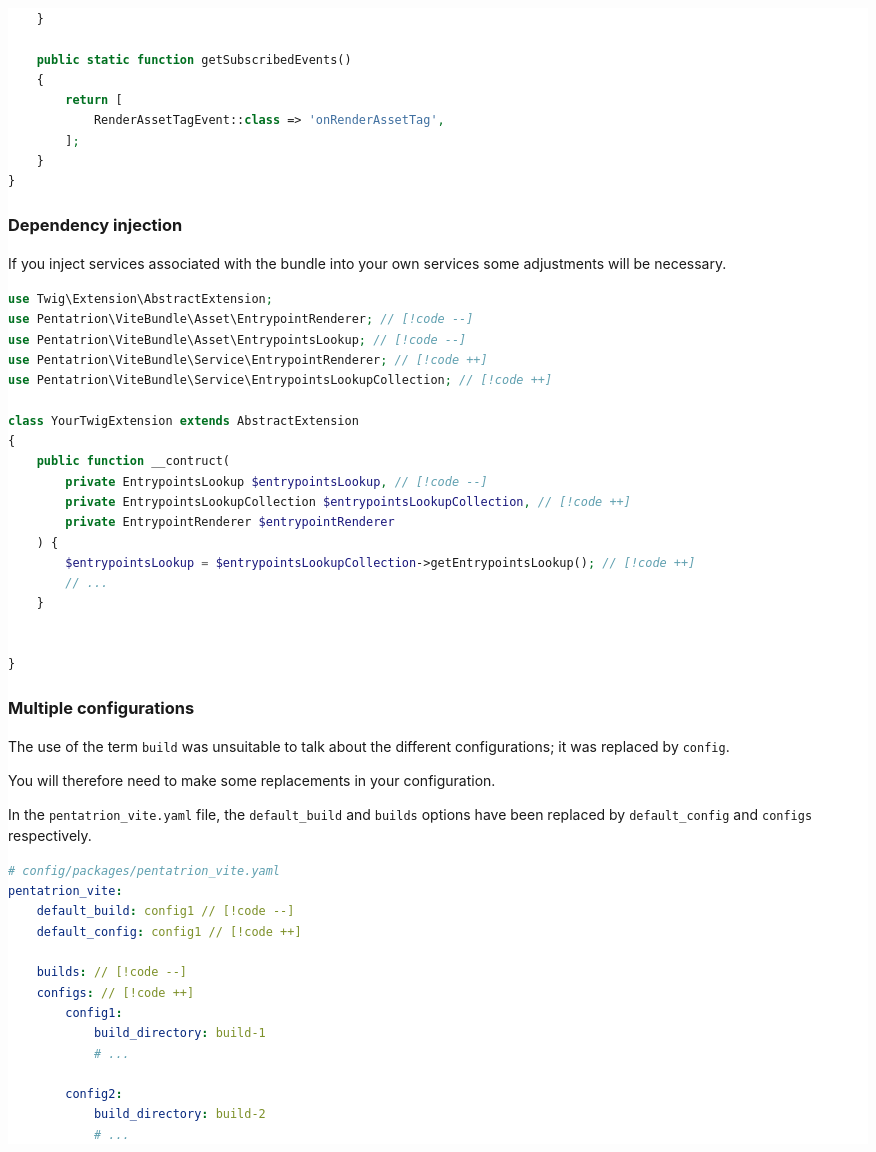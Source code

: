 ```php
    }

    public static function getSubscribedEvents()
    {
        return [
            RenderAssetTagEvent::class => 'onRenderAssetTag',
        ];
    }
}
```
### Dependency injection

If you inject services associated with the bundle into your own services some adjustments will be necessary.


```php
use Twig\Extension\AbstractExtension;
use Pentatrion\ViteBundle\Asset\EntrypointRenderer; // [!code --]
use Pentatrion\ViteBundle\Asset\EntrypointsLookup; // [!code --]
use Pentatrion\ViteBundle\Service\EntrypointRenderer; // [!code ++]
use Pentatrion\ViteBundle\Service\EntrypointsLookupCollection; // [!code ++]

class YourTwigExtension extends AbstractExtension
{
    public function __contruct(
        private EntrypointsLookup $entrypointsLookup, // [!code --]
        private EntrypointsLookupCollection $entrypointsLookupCollection, // [!code ++]
        private EntrypointRenderer $entrypointRenderer
    ) {
        $entrypointsLookup = $entrypointsLookupCollection->getEntrypointsLookup(); // [!code ++]
        // ...
    }


}
```

### Multiple configurations

The use of the term `build` was unsuitable to talk about the different configurations; it was replaced by `config`.

You will therefore need to make some replacements in your configuration.

In the `pentatrion_vite.yaml` file, the `default_build` and `builds` options have been replaced by `default_config` and `configs` respectively.


```yaml
# config/packages/pentatrion_vite.yaml
pentatrion_vite:
    default_build: config1 // [!code --]
    default_config: config1 // [!code ++]

    builds: // [!code --]
    configs: // [!code ++]
        config1:
            build_directory: build-1
            # ...

        config2:
            build_directory: build-2
            # ...
```
